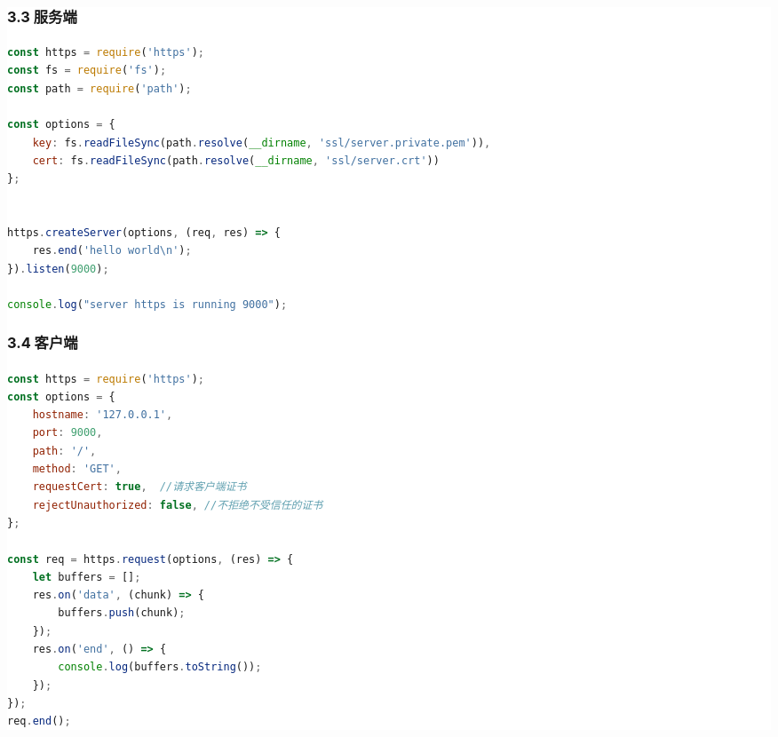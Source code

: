 ```
```

### 3.3 服务端

```js
const https = require('https');
const fs = require('fs');
const path = require('path');

const options = {
    key: fs.readFileSync(path.resolve(__dirname, 'ssl/server.private.pem')),
    cert: fs.readFileSync(path.resolve(__dirname, 'ssl/server.crt'))
};


https.createServer(options, (req, res) => {
    res.end('hello world\n');
}).listen(9000);

console.log("server https is running 9000");
```

### 3.4 客户端

```js
const https = require('https');
const options = {
    hostname: '127.0.0.1',
    port: 9000,
    path: '/',
    method: 'GET',
    requestCert: true,  //请求客户端证书
    rejectUnauthorized: false, //不拒绝不受信任的证书
};

const req = https.request(options, (res) => {
    let buffers = [];
    res.on('data', (chunk) => {
        buffers.push(chunk);
    });
    res.on('end', () => {
        console.log(buffers.toString());
    });
});
req.end();
```